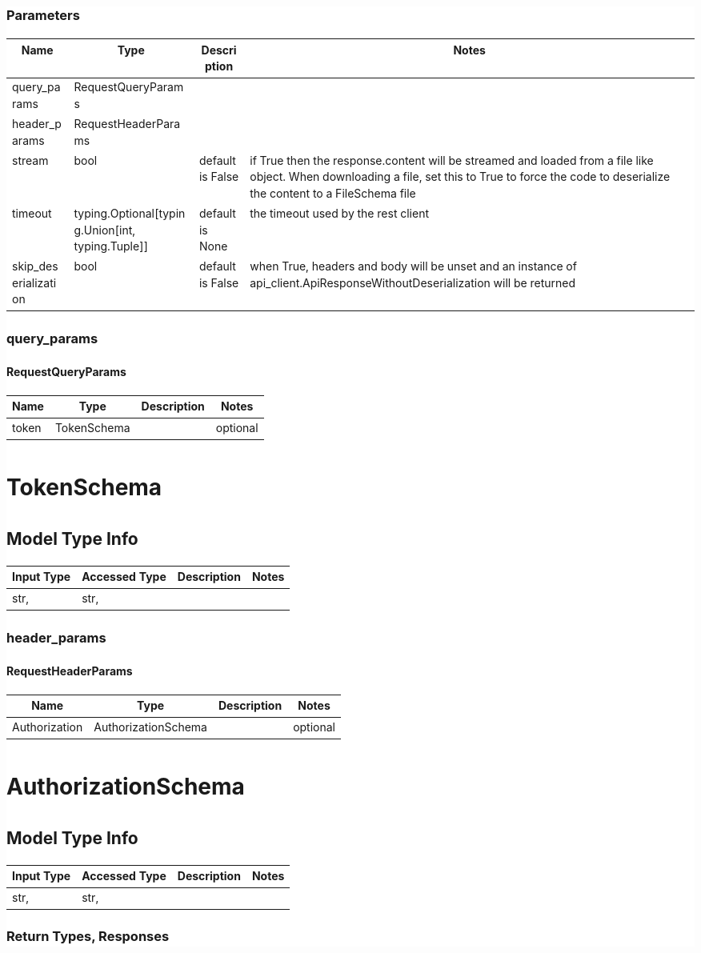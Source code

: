 ### Parameters

| Name                 | Type                                             | Description      | Notes                                                                                                                                                                                              |
| -------------------- | ------------------------------------------------ | ---------------- | -------------------------------------------------------------------------------------------------------------------------------------------------------------------------------------------------- |
| query_params         | RequestQueryParams                               |                  |
| header_params        | RequestHeaderParams                              |                  |
| stream               | bool                                             | default is False | if True then the response.content will be streamed and loaded from a file like object. When downloading a file, set this to True to force the code to deserialize the content to a FileSchema file |
| timeout              | typing.Optional[typing.Union[int, typing.Tuple]] | default is None  | the timeout used by the rest client                                                                                                                                                                |
| skip_deserialization | bool                                             | default is False | when True, headers and body will be unset and an instance of api_client.ApiResponseWithoutDeserialization will be returned                                                                         |

### query_params

#### RequestQueryParams

| Name  | Type        | Description | Notes    |
| ----- | ----------- | ----------- | -------- |
| token | TokenSchema |             | optional |

# TokenSchema

## Model Type Info

| Input Type | Accessed Type | Description | Notes |
| ---------- | ------------- | ----------- | ----- |
| str,       | str,          |             |

### header_params

#### RequestHeaderParams

| Name          | Type                | Description | Notes    |
| ------------- | ------------------- | ----------- | -------- |
| Authorization | AuthorizationSchema |             | optional |

# AuthorizationSchema

## Model Type Info

| Input Type | Accessed Type | Description | Notes |
| ---------- | ------------- | ----------- | ----- |
| str,       | str,          |             |

### Return Types, Responses
